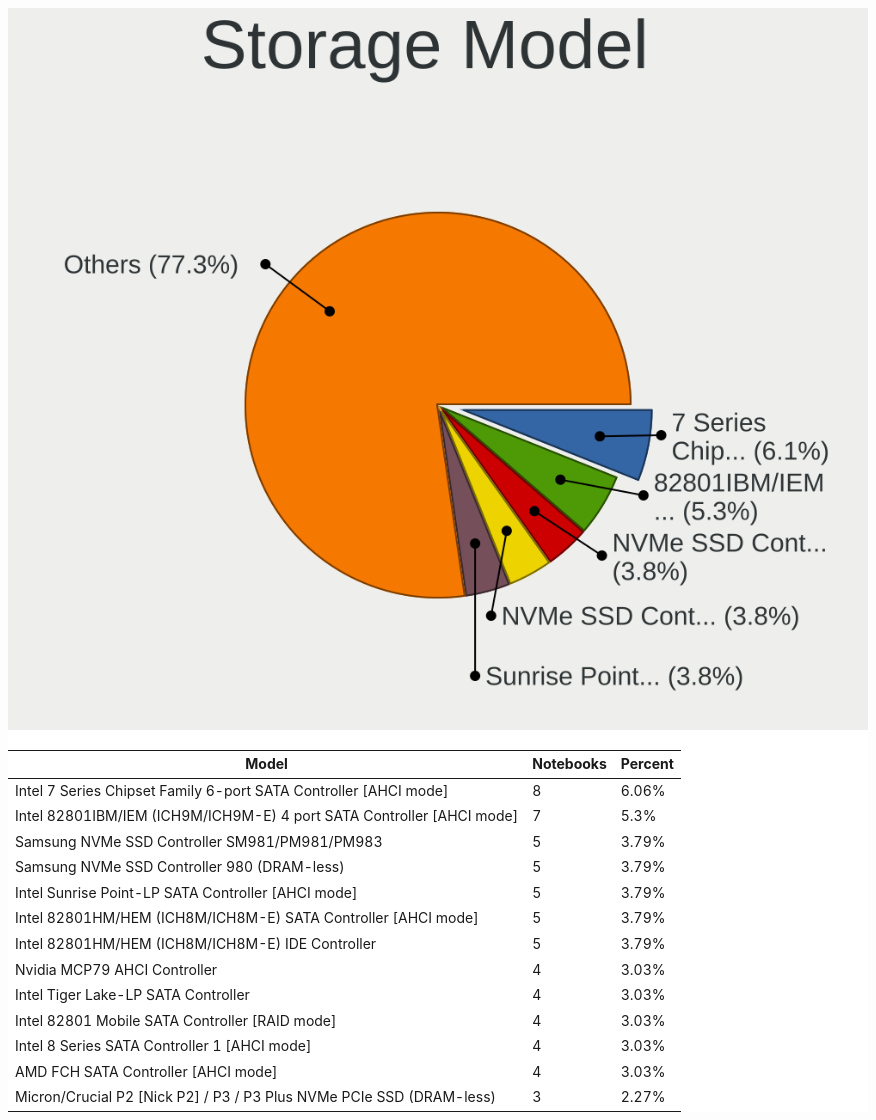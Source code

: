 ![Storage Model](./images/pie_chart_bsd/storage_model.svg)


| Model                                                                          | Notebooks | Percent |
|--------------------------------------------------------------------------------|-----------|---------|
| Intel 7 Series Chipset Family 6-port SATA Controller [AHCI mode]               | 8         | 6.06%   |
| Intel 82801IBM/IEM (ICH9M/ICH9M-E) 4 port SATA Controller [AHCI mode]          | 7         | 5.3%    |
| Samsung NVMe SSD Controller SM981/PM981/PM983                                  | 5         | 3.79%   |
| Samsung NVMe SSD Controller 980 (DRAM-less)                                    | 5         | 3.79%   |
| Intel Sunrise Point-LP SATA Controller [AHCI mode]                             | 5         | 3.79%   |
| Intel 82801HM/HEM (ICH8M/ICH8M-E) SATA Controller [AHCI mode]                  | 5         | 3.79%   |
| Intel 82801HM/HEM (ICH8M/ICH8M-E) IDE Controller                               | 5         | 3.79%   |
| Nvidia MCP79 AHCI Controller                                                   | 4         | 3.03%   |
| Intel Tiger Lake-LP SATA Controller                                            | 4         | 3.03%   |
| Intel 82801 Mobile SATA Controller [RAID mode]                                 | 4         | 3.03%   |
| Intel 8 Series SATA Controller 1 [AHCI mode]                                   | 4         | 3.03%   |
| AMD FCH SATA Controller [AHCI mode]                                            | 4         | 3.03%   |
| Micron/Crucial P2 [Nick P2] / P3 / P3 Plus NVMe PCIe SSD (DRAM-less)           | 3         | 2.27%   |